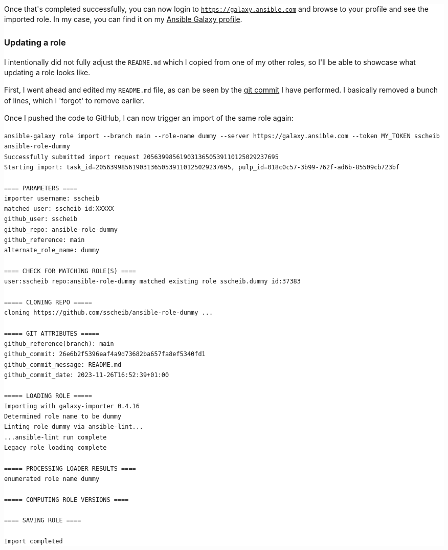 
Once that's completed successfully, you can now login to [`https://galaxy.ansible.com`](https://galaxy.ansible.com) and browse to your profile and see the imported role.
In my case, you can find it on my [Ansible Galaxy profile](https://galaxy.ansible.com/ui/standalone/roles/sscheib/dummy/).

### Updating a role

I intentionally did not fully adjust the `README.md` which I copied from one of my other roles, so I'll be able to showcase what updating a role looks like.

First, I went ahead and edited my `README.md` file, as can be seen by the
[git commit](https://github.com/sscheib/ansible-role-dummy/commit/26e6b2f5396eaf4a9d73682ba657fa8ef5340fd1) I have performed. I basically removed a bunch of lines,
which I 'forgot' to remove earlier.

Once I pushed the code to GitHub, I can now trigger an import of the same role again:

```shell
ansible-galaxy role import --branch main --role-name dummy --server https://galaxy.ansible.com --token MY_TOKEN sscheib ansible-role-dummy
Successfully submitted import request 2056399856190313650539110125029237695
Starting import: task_id=2056399856190313650539110125029237695, pulp_id=018c0c57-3b99-762f-ad6b-85509cb723bf

==== PARAMETERS ====
importer username: sscheib
matched user: sscheib id:XXXXX
github_user: sscheib
github_repo: ansible-role-dummy
github_reference: main
alternate_role_name: dummy

==== CHECK FOR MATCHING ROLE(S) ====
user:sscheib repo:ansible-role-dummy matched existing role sscheib.dummy id:37383

===== CLONING REPO =====
cloning https://github.com/sscheib/ansible-role-dummy ...

===== GIT ATTRIBUTES =====
github_reference(branch): main
github_commit: 26e6b2f5396eaf4a9d73682ba657fa8ef5340fd1
github_commit_message: README.md
github_commit_date: 2023-11-26T16:52:39+01:00

===== LOADING ROLE =====
Importing with galaxy-importer 0.4.16
Determined role name to be dummy
Linting role dummy via ansible-lint...
...ansible-lint run complete
Legacy role loading complete

===== PROCESSING LOADER RESULTS ====
enumerated role name dummy

===== COMPUTING ROLE VERSIONS ====

==== SAVING ROLE ====

Import completed
```
